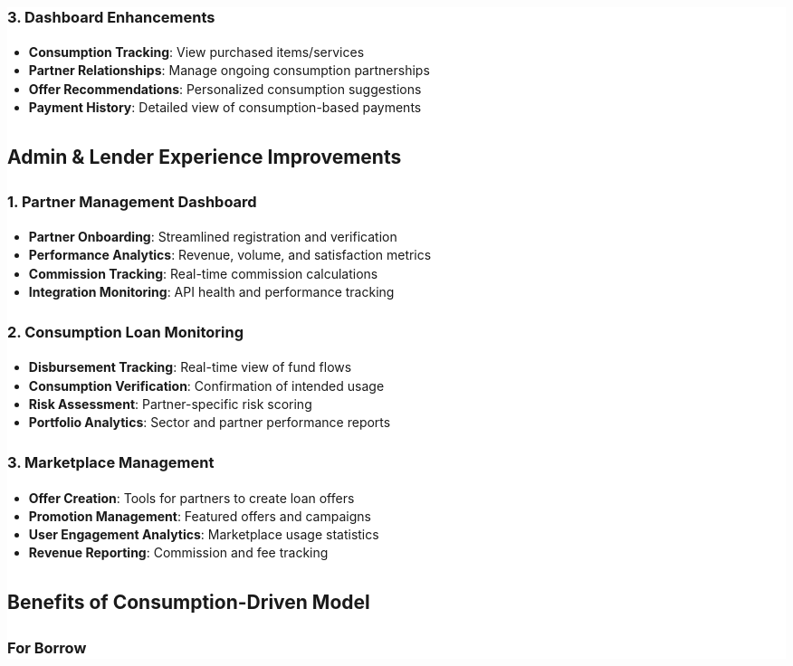 ### 3. Dashboard Enhancements
- **Consumption Tracking**: View purchased items/services
- **Partner Relationships**: Manage ongoing consumption partnerships
- **Offer Recommendations**: Personalized consumption suggestions
- **Payment History**: Detailed view of consumption-based payments

## Admin & Lender Experience Improvements

### 1. Partner Management Dashboard
- **Partner Onboarding**: Streamlined registration and verification
- **Performance Analytics**: Revenue, volume, and satisfaction metrics
- **Commission Tracking**: Real-time commission calculations
- **Integration Monitoring**: API health and performance tracking

### 2. Consumption Loan Monitoring
- **Disbursement Tracking**: Real-time view of fund flows
- **Consumption Verification**: Confirmation of intended usage
- **Risk Assessment**: Partner-specific risk scoring
- **Portfolio Analytics**: Sector and partner performance reports

### 3. Marketplace Management
- **Offer Creation**: Tools for partners to create loan offers
- **Promotion Management**: Featured offers and campaigns
- **User Engagement Analytics**: Marketplace usage statistics
- **Revenue Reporting**: Commission and fee tracking

## Benefits of Consumption-Driven Model

### For Borrow